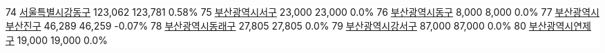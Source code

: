   <tr class="item">
    <td>74</td>
    <td><a href="/apt/서울특별시강동구">서울특별시강동구</a></td>
    <td>123,062</td>
    <td>123,781</td>
    <td>0.58%</td>
  </tr>

  <tr class="item">
    <td>75</td>
    <td><a href="/apt/부산광역시서구">부산광역시서구</a></td>
    <td>23,000</td>
    <td>23,000</td>
    <td>0.0%</td>
  </tr>

  <tr class="item">
    <td>76</td>
    <td><a href="/apt/부산광역시동구">부산광역시동구</a></td>
    <td>8,000</td>
    <td>8,000</td>
    <td>0.0%</td>
  </tr>

  <tr class="item">
    <td>77</td>
    <td><a href="/apt/부산광역시부산진구">부산광역시부산진구</a></td>
    <td>46,289</td>
    <td>46,259</td>
    <td>-0.07%</td>
  </tr>

  <tr class="item">
    <td>78</td>
    <td><a href="/apt/부산광역시동래구">부산광역시동래구</a></td>
    <td>27,805</td>
    <td>27,805</td>
    <td>0.0%</td>
  </tr>

  <tr class="item">
    <td>79</td>
    <td><a href="/apt/부산광역시강서구">부산광역시강서구</a></td>
    <td>87,000</td>
    <td>87,000</td>
    <td>0.0%</td>
  </tr>

  <tr class="item">
    <td>80</td>
    <td><a href="/apt/부산광역시연제구">부산광역시연제구</a></td>
    <td>19,000</td>
    <td>19,000</td>
    <td>0.0%</td>
  </tr>
